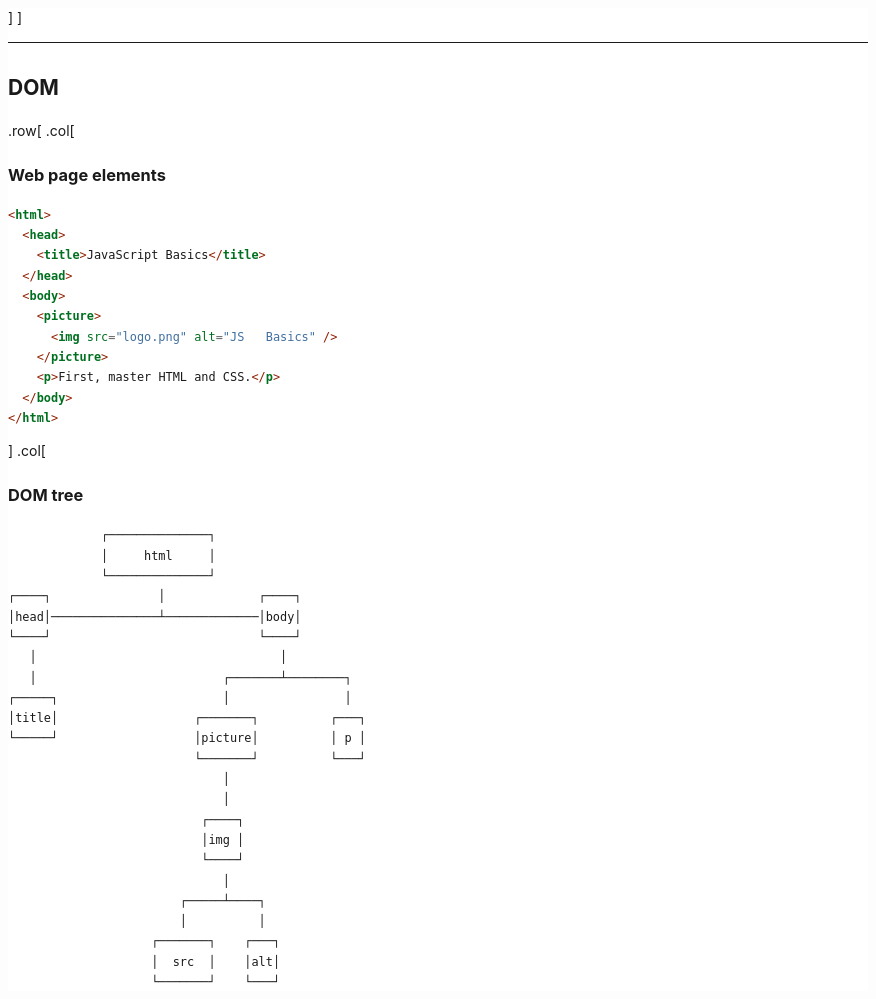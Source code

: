 ]
]

---

## DOM

.row[
.col[

### Web page elements

```html
<html>
  <head>
    <title>JavaScript Basics</title>
  </head>
  <body>
    <picture>
      <img src="logo.png" alt="JS	Basics" />
    </picture>
    <p>First, master HTML and CSS.</p>
  </body>
</html>
```

]
.col[

### DOM tree

```txt
             ┌──────────────┐
             │     html     │
             └──────────────┘
┌────┐               │             ┌────┐
│head│───────────────┴─────────────│body│
└────┘                             └────┘
   │                                  │
   │                          ┌───────┴────────┐
┌─────┐                       │                │
│title│                   ┌───────┐          ┌───┐
└─────┘                   │picture│          │ p │
                          └───────┘          └───┘
                              │
                              │
                           ┌────┐
                           │img │
                           └────┘
                              │
                        ┌─────┴────┐
                        │          │
                    ┌───────┐    ┌───┐
                    │  src  │    │alt│
                    └───────┘    └───┘

```
